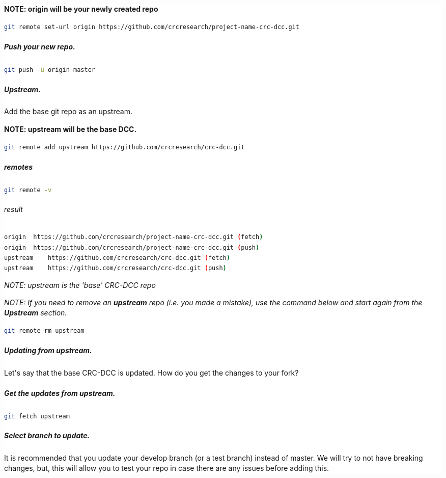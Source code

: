 **NOTE: origin will be your newly created repo**

```sh
git remote set-url origin https://github.com/crcresearch/project-name-crc-dcc.git
```

##### Push your new repo.

```sh
git push -u origin master
```

##### Upstream.

Add the base git repo as an upstream.

**NOTE: upstream will be the base DCC.**

```sh
git remote add upstream https://github.com/crcresearch/crc-dcc.git
```

##### remotes

```sh
git remote -v
```

###### result

```sh
origin	https://github.com/crcresearch/project-name-crc-dcc.git (fetch)
origin	https://github.com/crcresearch/project-name-crc-dcc.git (push)
upstream	https://github.com/crcresearch/crc-dcc.git (fetch)
upstream	https://github.com/crcresearch/crc-dcc.git (push)
```

*NOTE: upstream is the 'base' CRC-DCC repo*

*NOTE: If you need to remove an **upstream** repo (i.e. you made a mistake), use the command below and start again from the **Upstream** section.*

```sh
git remote rm upstream
```

##### Updating from upstream.

Let's say that the base CRC-DCC is updated. How do you get the changes to your fork? 

##### Get the updates from upstream.

```sh
git fetch upstream
```

##### Select branch to update.

It is recommended that you update your develop branch (or a test branch) instead of master. We will try to not have breaking changes, but, this will allow you to test your repo in case there are any issues before adding this.
